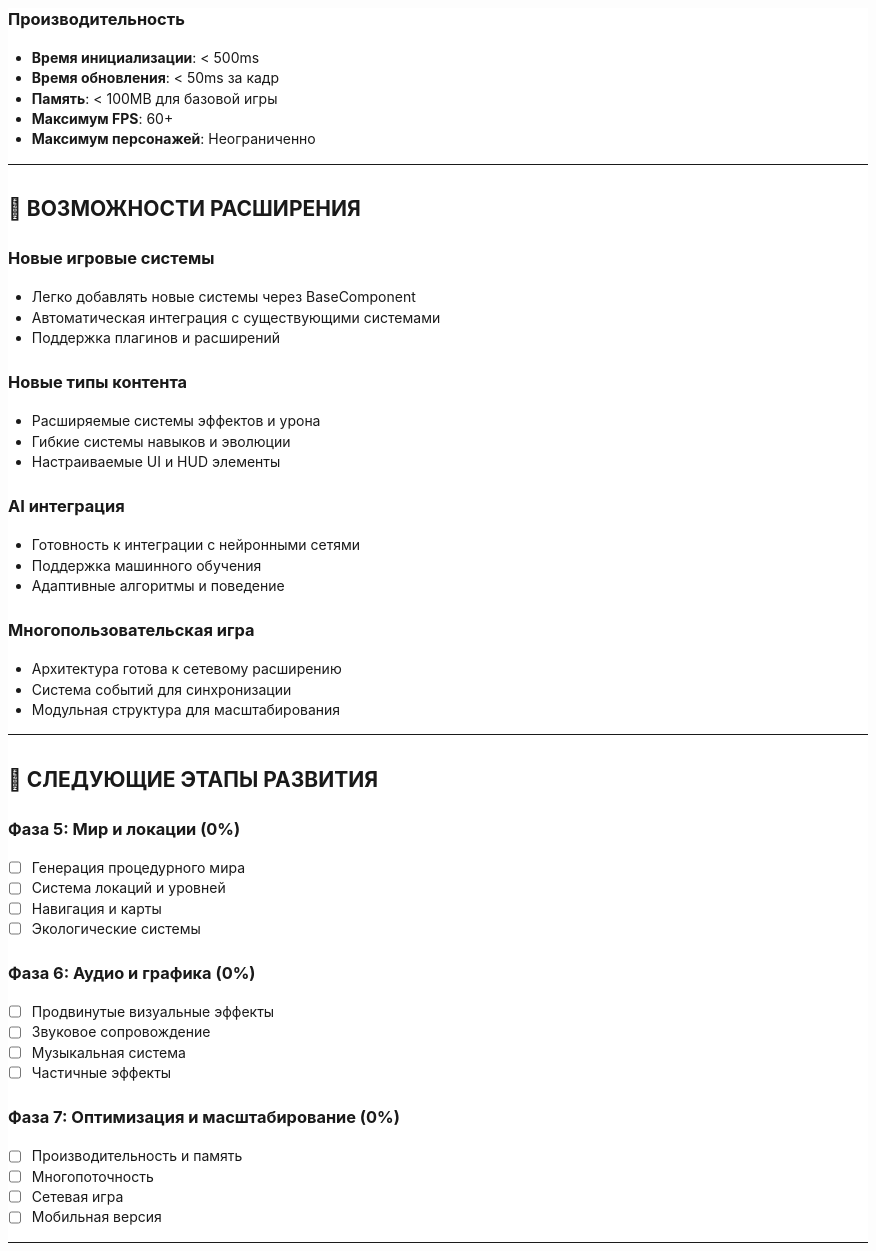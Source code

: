 ### **Производительность**
- **Время инициализации**: < 500ms
- **Время обновления**: < 50ms за кадр
- **Память**: < 100MB для базовой игры
- **Максимум FPS**: 60+
- **Максимум персонажей**: Неограниченно

---

## 🚀 **ВОЗМОЖНОСТИ РАСШИРЕНИЯ**

### **Новые игровые системы**
- Легко добавлять новые системы через BaseComponent
- Автоматическая интеграция с существующими системами
- Поддержка плагинов и расширений

### **Новые типы контента**
- Расширяемые системы эффектов и урона
- Гибкие системы навыков и эволюции
- Настраиваемые UI и HUD элементы

### **AI интеграция**
- Готовность к интеграции с нейронными сетями
- Поддержка машинного обучения
- Адаптивные алгоритмы и поведение

### **Многопользовательская игра**
- Архитектура готова к сетевому расширению
- Система событий для синхронизации
- Модульная структура для масштабирования

---

## 🎯 **СЛЕДУЮЩИЕ ЭТАПЫ РАЗВИТИЯ**

### **Фаза 5: Мир и локации (0%)**
- [ ] Генерация процедурного мира
- [ ] Система локаций и уровней
- [ ] Навигация и карты
- [ ] Экологические системы

### **Фаза 6: Аудио и графика (0%)**
- [ ] Продвинутые визуальные эффекты
- [ ] Звуковое сопровождение
- [ ] Музыкальная система
- [ ] Частичные эффекты

### **Фаза 7: Оптимизация и масштабирование (0%)**
- [ ] Производительность и память
- [ ] Многопоточность
- [ ] Сетевая игра
- [ ] Мобильная версия

---